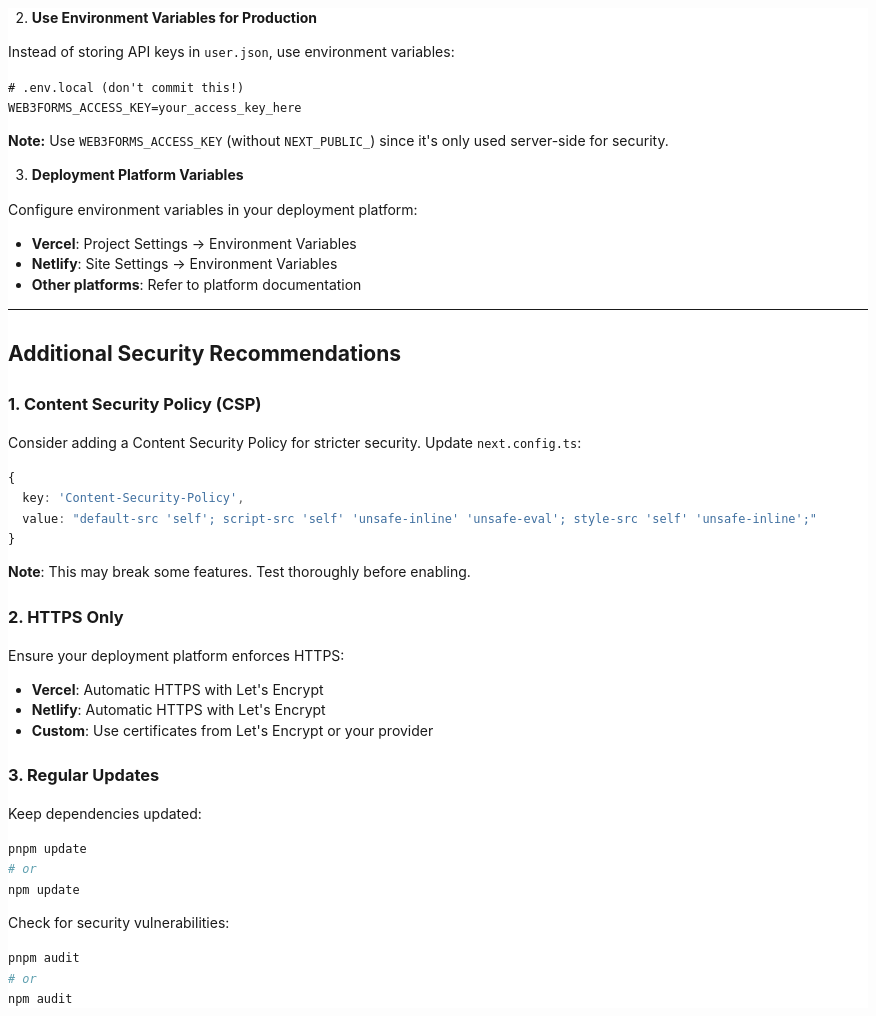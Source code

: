 2. **Use Environment Variables for Production**

Instead of storing API keys in `user.json`, use environment variables:

```env
# .env.local (don't commit this!)
WEB3FORMS_ACCESS_KEY=your_access_key_here
```

**Note:** Use `WEB3FORMS_ACCESS_KEY` (without `NEXT_PUBLIC_`) since it's only used server-side for security.

3. **Deployment Platform Variables**

Configure environment variables in your deployment platform:
- **Vercel**: Project Settings → Environment Variables
- **Netlify**: Site Settings → Environment Variables
- **Other platforms**: Refer to platform documentation

---

## Additional Security Recommendations

### 1. Content Security Policy (CSP)

Consider adding a Content Security Policy for stricter security. Update `next.config.ts`:

```typescript
{
  key: 'Content-Security-Policy',
  value: "default-src 'self'; script-src 'self' 'unsafe-inline' 'unsafe-eval'; style-src 'self' 'unsafe-inline';"
}
```

**Note**: This may break some features. Test thoroughly before enabling.

### 2. HTTPS Only

Ensure your deployment platform enforces HTTPS:
- **Vercel**: Automatic HTTPS with Let's Encrypt
- **Netlify**: Automatic HTTPS with Let's Encrypt
- **Custom**: Use certificates from Let's Encrypt or your provider

### 3. Regular Updates

Keep dependencies updated:
```bash
pnpm update
# or
npm update
```

Check for security vulnerabilities:
```bash
pnpm audit
# or
npm audit
```
